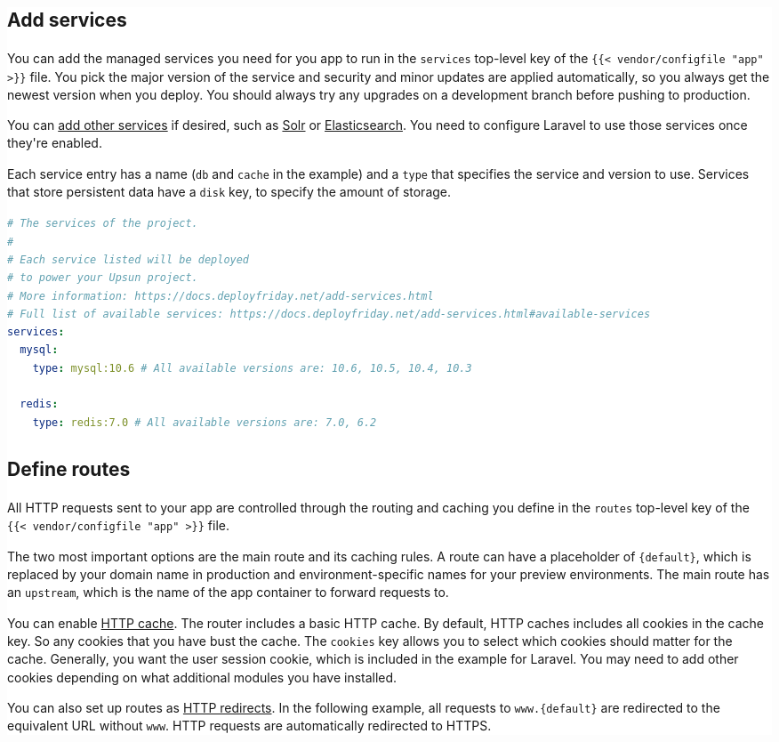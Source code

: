 ## Add services

You can add the managed services you need for you app to run in the `services` top-level key of the `{{< vendor/configfile "app" >}}` file.
You pick the major version of the service and security and minor updates are applied automatically,
so you always get the newest version when you deploy.
You should always try any upgrades on a development branch before pushing to production.

You can [add other services](/add-services/_index.md) if desired,
such as [Solr](/add-services/solr.md) or [Elasticsearch](/add-services/elasticsearch.md).
You need to configure Laravel to use those services once they're enabled.

Each service entry has a name (`db` and `cache` in the example)
and a `type` that specifies the service and version to use.
Services that store persistent data have a `disk` key, to specify the amount of storage.

```yaml {configFile="app"}
# The services of the project.
#
# Each service listed will be deployed
# to power your Upsun project.
# More information: https://docs.deployfriday.net/add-services.html
# Full list of available services: https://docs.deployfriday.net/add-services.html#available-services
services:
  mysql:
    type: mysql:10.6 # All available versions are: 10.6, 10.5, 10.4, 10.3

  redis:
    type: redis:7.0 # All available versions are: 7.0, 6.2

```

## Define routes

All HTTP requests sent to your app are controlled through the routing and caching
you define in the `routes` top-level key of the `{{< vendor/configfile "app" >}}` file.

The two most important options are the main route and its caching rules.
A route can have a placeholder of `{default}`,
which is replaced by your domain name in production and environment-specific names for your preview environments.
The main route has an `upstream`, which is the name of the app container to forward requests to.

You can enable [HTTP cache](/define-routes/cache.md).
The router includes a basic HTTP cache.
By default, HTTP caches includes all cookies in the cache key.
So any cookies that you have bust the cache.
The `cookies` key allows you to select which cookies should matter for the cache.
Generally, you want the user session cookie, which is included in the example for Laravel.
You may need to add other cookies depending on what additional modules you have installed.

You can also set up routes as [HTTP redirects](/define-routes/redirects.md).
In the following example, all requests to `www.{default}` are redirected to the equivalent URL without `www`.
HTTP requests are automatically redirected to HTTPS.
